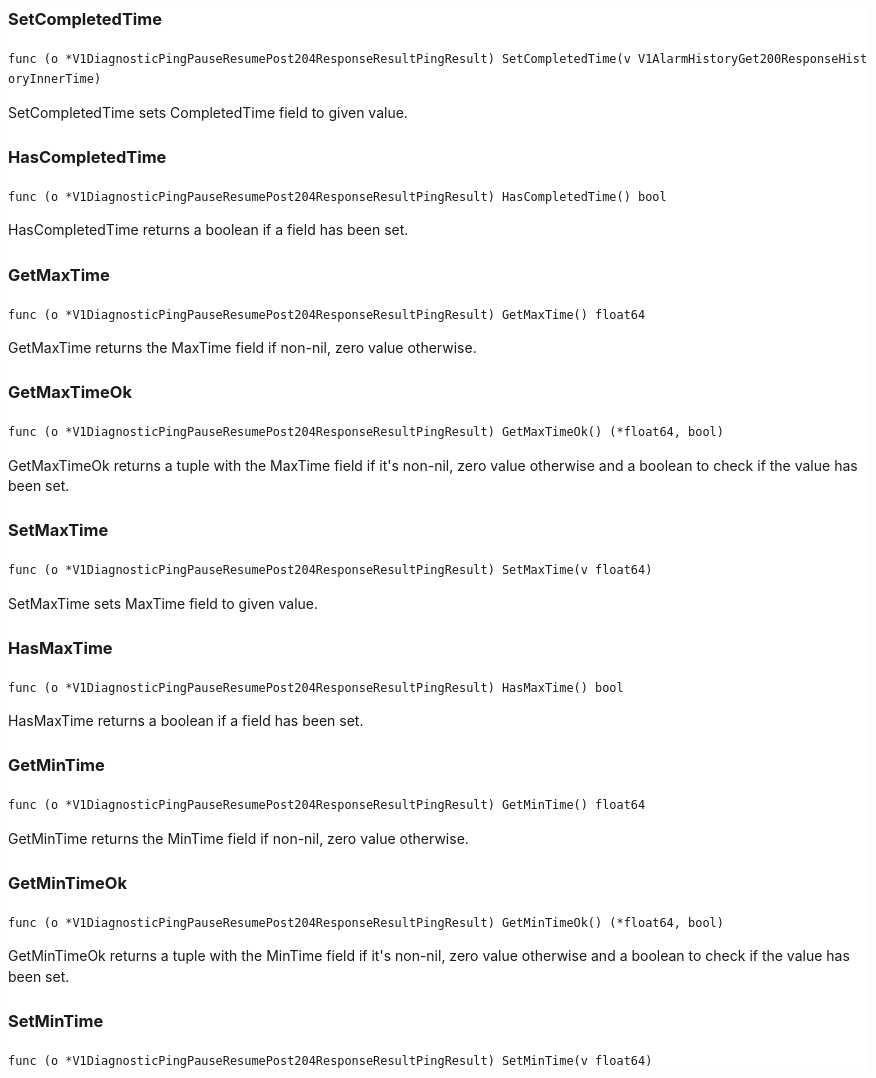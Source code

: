 ### SetCompletedTime

`func (o *V1DiagnosticPingPauseResumePost204ResponseResultPingResult) SetCompletedTime(v V1AlarmHistoryGet200ResponseHistoryInnerTime)`

SetCompletedTime sets CompletedTime field to given value.

### HasCompletedTime

`func (o *V1DiagnosticPingPauseResumePost204ResponseResultPingResult) HasCompletedTime() bool`

HasCompletedTime returns a boolean if a field has been set.

### GetMaxTime

`func (o *V1DiagnosticPingPauseResumePost204ResponseResultPingResult) GetMaxTime() float64`

GetMaxTime returns the MaxTime field if non-nil, zero value otherwise.

### GetMaxTimeOk

`func (o *V1DiagnosticPingPauseResumePost204ResponseResultPingResult) GetMaxTimeOk() (*float64, bool)`

GetMaxTimeOk returns a tuple with the MaxTime field if it's non-nil, zero value otherwise
and a boolean to check if the value has been set.

### SetMaxTime

`func (o *V1DiagnosticPingPauseResumePost204ResponseResultPingResult) SetMaxTime(v float64)`

SetMaxTime sets MaxTime field to given value.

### HasMaxTime

`func (o *V1DiagnosticPingPauseResumePost204ResponseResultPingResult) HasMaxTime() bool`

HasMaxTime returns a boolean if a field has been set.

### GetMinTime

`func (o *V1DiagnosticPingPauseResumePost204ResponseResultPingResult) GetMinTime() float64`

GetMinTime returns the MinTime field if non-nil, zero value otherwise.

### GetMinTimeOk

`func (o *V1DiagnosticPingPauseResumePost204ResponseResultPingResult) GetMinTimeOk() (*float64, bool)`

GetMinTimeOk returns a tuple with the MinTime field if it's non-nil, zero value otherwise
and a boolean to check if the value has been set.

### SetMinTime

`func (o *V1DiagnosticPingPauseResumePost204ResponseResultPingResult) SetMinTime(v float64)`
